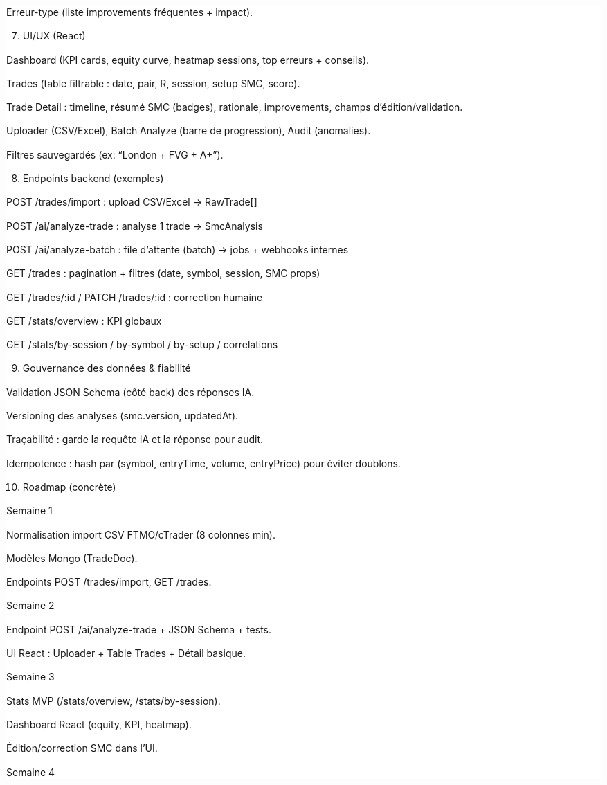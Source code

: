 Erreur-type (liste improvements fréquentes + impact).

7) UI/UX (React)

Dashboard (KPI cards, equity curve, heatmap sessions, top erreurs + conseils).

Trades (table filtrable : date, pair, R, session, setup SMC, score).

Trade Detail : timeline, résumé SMC (badges), rationale, improvements, champs d’édition/validation.

Uploader (CSV/Excel), Batch Analyze (barre de progression), Audit (anomalies).

Filtres sauvegardés (ex: “London + FVG + A+”).

8) Endpoints backend (exemples)

POST /trades/import : upload CSV/Excel → RawTrade[]

POST /ai/analyze-trade : analyse 1 trade → SmcAnalysis

POST /ai/analyze-batch : file d’attente (batch) → jobs + webhooks internes

GET /trades : pagination + filtres (date, symbol, session, SMC props)

GET /trades/:id / PATCH /trades/:id : correction humaine

GET /stats/overview : KPI globaux

GET /stats/by-session / by-symbol / by-setup / correlations

9) Gouvernance des données & fiabilité

Validation JSON Schema (côté back) des réponses IA.

Versioning des analyses (smc.version, updatedAt).

Traçabilité : garde la requête IA et la réponse pour audit.

Idempotence : hash par (symbol, entryTime, volume, entryPrice) pour éviter doublons.

10) Roadmap (concrète)

Semaine 1

Normalisation import CSV FTMO/cTrader (8 colonnes min).

Modèles Mongo (TradeDoc).

Endpoints POST /trades/import, GET /trades.

Semaine 2

Endpoint POST /ai/analyze-trade + JSON Schema + tests.

UI React : Uploader + Table Trades + Détail basique.

Semaine 3

Stats MVP (/stats/overview, /stats/by-session).

Dashboard React (equity, KPI, heatmap).

Édition/correction SMC dans l’UI.

Semaine 4
